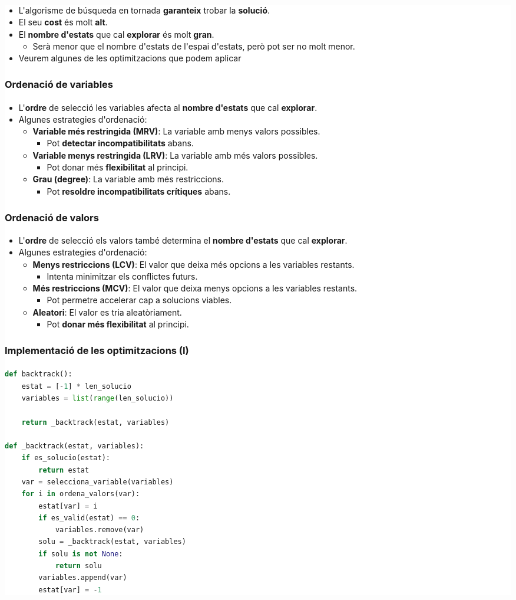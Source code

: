- L'algorisme de búsqueda en tornada **garanteix** trobar la **solució**.
- El seu **cost** és molt **alt**.
- El **nombre d'estats** que cal **explorar** és molt **gran**.
  - Serà menor que el nombre d'estats de l'espai d'estats, però pot ser no molt menor.
- Veurem algunes de les optimitzacions que podem aplicar

### Ordenació de variables

- L'**ordre** de selecció les variables afecta al **nombre d'estats** que cal **explorar**.
- Algunes estrategies d'ordenació:
  - **Variable més restringida (MRV)**: La variable amb menys valors possibles.
    - Pot **detectar incompatibilitats** abans.
  - **Variable menys restringida (LRV)**: La variable amb més valors possibles.
    - Pot donar més **flexibilitat** al principi.
  - **Grau (degree)**: La variable amb més restriccions.
    - Pot **resoldre incompatibilitats crítiques** abans.

### Ordenació de valors

- L'**ordre** de selecció els valors també determina el **nombre d'estats** que cal **explorar**.
- Algunes estrategies d'ordenació:
  - **Menys restriccions (LCV)**: El valor que deixa més opcions a les variables restants.
    - Intenta minimitzar els conflictes futurs.
  - **Més restriccions (MCV)**: El valor que deixa menys opcions a les variables restants.
    - Pot permetre accelerar cap a solucions viables.
  - **Aleatori**: El valor es tria aleatòriament.
    - Pot **donar més flexibilitat** al principi.

### Implementació de les optimitzacions (I)

```python
def backtrack():
    estat = [-1] * len_solucio
    variables = list(range(len_solucio))

    return _backtrack(estat, variables)

def _backtrack(estat, variables):
    if es_solucio(estat):
        return estat
    var = selecciona_variable(variables)
    for i in ordena_valors(var):
        estat[var] = i
        if es_valid(estat) == 0:
            variables.remove(var)
        solu = _backtrack(estat, variables)
        if solu is not None:
            return solu
        variables.append(var)
        estat[var] = -1
```
